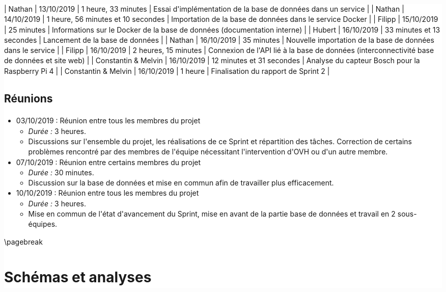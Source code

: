 | Nathan | 13/10/2019 | 1 heure, 33 minutes | Essai d'implémentation de la base de données dans un service |
| Nathan | 14/10/2019 | 1 heure, 56 minutes et 10 secondes | Importation de la base de données dans le service Docker |
| Filipp | 15/10/2019 | 25 minutes | Informations sur le Docker de la base de données (documentation interne) |
| Hubert | 16/10/2019 | 33 minutes et 13 secondes | Lancement de la base de données |
| Nathan | 16/10/2019 | 35 minutes | Nouvelle importation de la base de données dans le service |
| Filipp | 16/10/2019 | 2 heures, 15 minutes | Connexion de l'API lié à la base de données (interconnectivité base de données et site web) |
| Constantin & Melvin | 16/10/2019 | 12 minutes et 31 secondes | Analyse du capteur Bosch pour la Raspberry Pi 4 |
| Constantin & Melvin | 16/10/2019 | 1 heure | Finalisation du rapport de Sprint 2 |

## Réunions

* 03/10/2019 : Réunion entre tous les membres du projet
  * _Durée :_ 3 heures.
  * Discussions sur l'ensemble du projet, les réalisations de ce Sprint et répartition des tâches.
    Correction de certains problèmes rencontré par des membres de l'équipe nécessitant l'intervention d'OVH ou d'un autre membre.
* 07/10/2019 : Réunion entre certains membres du projet
  * _Durée :_ 30 minutes.
  * Discussion sur la base de données et mise en commun afin de travailler plus efficacement.
* 10/10/2019 : Réunion entre tous les membres du projet
  * _Durée :_ 3 heures.
  * Mise en commun de l'état d'avancement du Sprint, mise en avant de la partie base de données et travail en 2 sous-équipes.

\pagebreak

# Schémas et analyses
